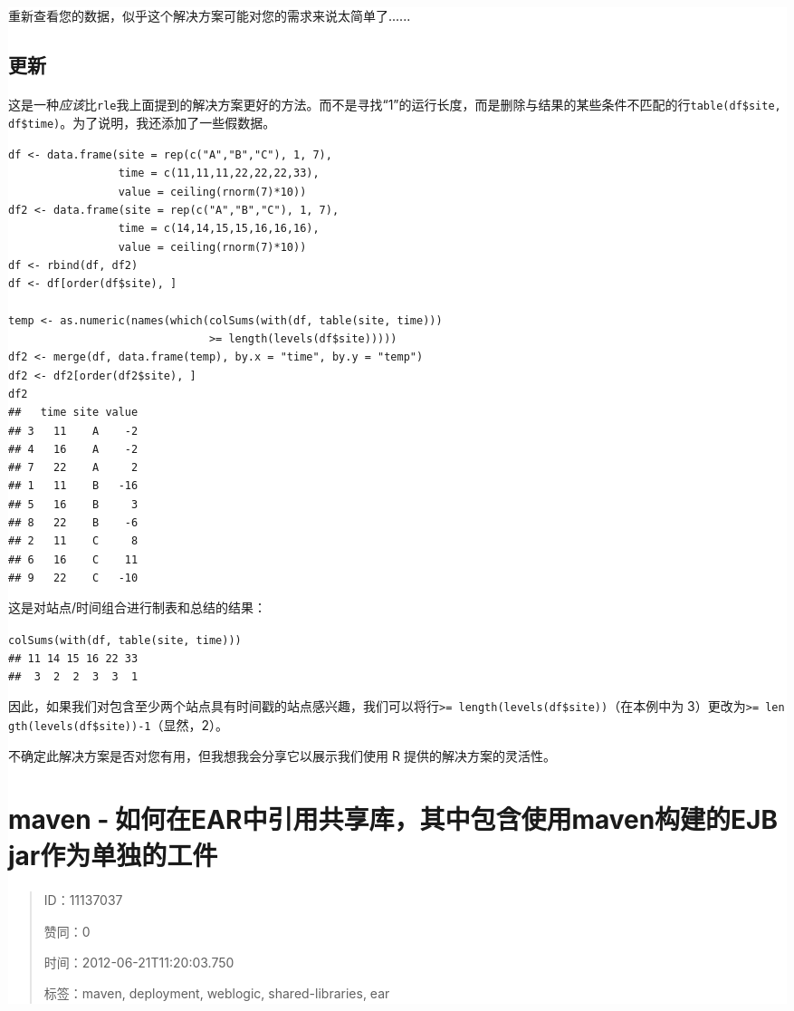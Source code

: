 重新查看您的数据，似乎这个解决方案可能对您的需求来说太简单了......

## 更新

这是一种*应该*比`rle`我上面提到的解决方案更好的方法。而不是寻找“1”的运行长度，而是删除与结果的某些条件不匹配的行`table(df$site, df$time)`。为了说明，我还添加了一些假数据。

```
df <- data.frame(site = rep(c("A","B","C"), 1, 7),
                 time = c(11,11,11,22,22,22,33),
                 value = ceiling(rnorm(7)*10))
df2 <- data.frame(site = rep(c("A","B","C"), 1, 7),
                 time = c(14,14,15,15,16,16,16),
                 value = ceiling(rnorm(7)*10))
df <- rbind(df, df2)
df <- df[order(df$site), ]

temp <- as.numeric(names(which(colSums(with(df, table(site, time)))
                               >= length(levels(df$site)))))
df2 <- merge(df, data.frame(temp), by.x = "time", by.y = "temp")
df2 <- df2[order(df2$site), ]
df2
##   time site value
## 3   11    A    -2
## 4   16    A    -2
## 7   22    A     2
## 1   11    B   -16
## 5   16    B     3
## 8   22    B    -6
## 2   11    C     8
## 6   16    C    11
## 9   22    C   -10 
```

这是对站点/时间组合进行制表和总结的结果：

```
colSums(with(df, table(site, time)))
## 11 14 15 16 22 33 
##  3  2  2  3  3  1 
```

因此，如果我们对包含至少两个站点具有时间戳的站点感兴趣，我们可以将行`>= length(levels(df$site))`（在本例中为 3）更改为`>= length(levels(df$site))-1`（显然，2）。

不确定此解决方案是否对您有用，但我想我会分享它以展示我们使用 R 提供的解决方案的灵活性。

# maven - 如何在EAR中引用共享库，其中包含使用maven构建的EJB jar作为单独的工件

> ID：11137037
> 
> 赞同：0
> 
> 时间：2012-06-21T11:20:03.750
> 
> 标签：maven, deployment, weblogic, shared-libraries, ear
